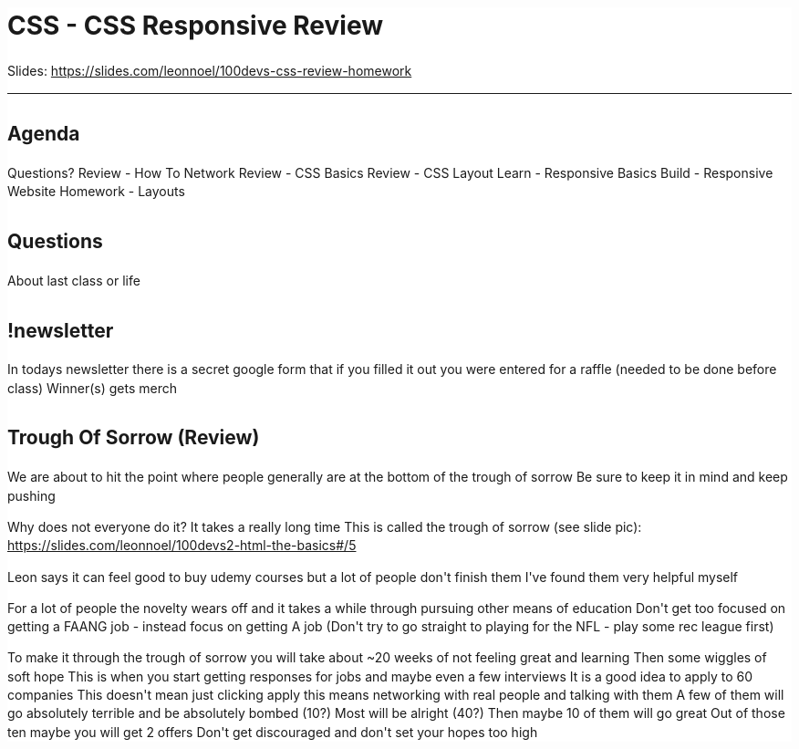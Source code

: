 # CSS - CSS Responsive Review
Slides: https://slides.com/leonnoel/100devs-css-review-homework
___
## Agenda
Questions?
Review - How To Network
Review - CSS Basics
Review - CSS Layout
Learn - Responsive Basics
Build - Responsive Website
Homework - Layouts

## Questions
About last class or life

## !newsletter
In todays newsletter there is a secret google form that if you filled it out you were entered for a raffle (needed to be done before class)
Winner(s) gets merch

## Trough Of Sorrow (Review)
We are about to hit the point where people generally are at the bottom of the trough of sorrow
Be sure to keep it in mind and keep pushing


Why does not everyone do it?
It takes a really long time
This is called the trough of sorrow (see slide pic): https://slides.com/leonnoel/100devs2-html-the-basics#/5

Leon says it can feel good to buy udemy courses but a lot of people don't finish them
I've found them very helpful myself

For a lot of people the novelty wears off and it takes a while through pursuing other means of education
Don't get too focused on getting a FAANG job - instead focus on getting A job
(Don't try to go straight to playing for the NFL - play some rec league first)

To make it through the trough of sorrow you will take about ~20 weeks of not feeling great and learning
Then some wiggles of soft hope
This is when you start getting responses for jobs and maybe even a few interviews
It is a good idea to apply to 60 companies
This doesn't mean just clicking apply this means networking with real people and talking with them
A few of them will go absolutely terrible and be absolutely bombed (10?)
Most will be alright (40?)
Then maybe 10 of them will go great 
Out of those ten maybe you will get 2 offers
Don't get discouraged and don't set your hopes too high
